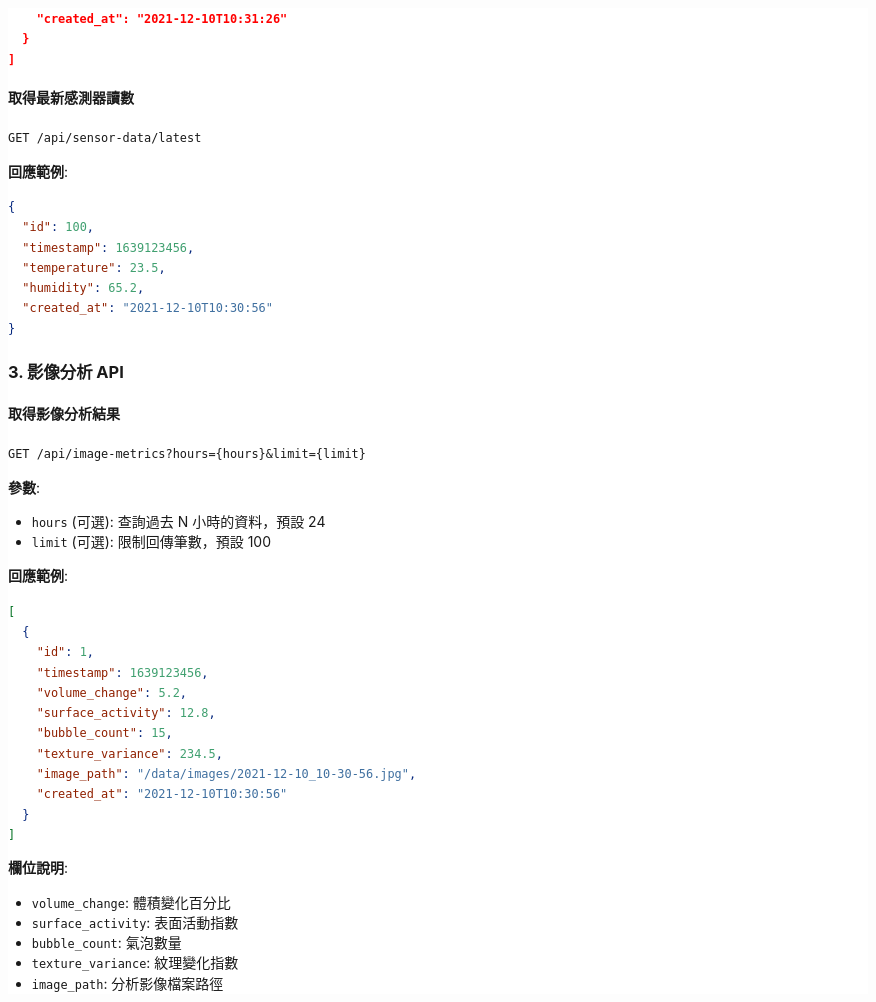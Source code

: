 ```json
    "created_at": "2021-12-10T10:31:26"
  }
]
```

#### 取得最新感測器讀數
```http
GET /api/sensor-data/latest
```

**回應範例**:
```json
{
  "id": 100,
  "timestamp": 1639123456,
  "temperature": 23.5,
  "humidity": 65.2,
  "created_at": "2021-12-10T10:30:56"
}
```

### 3. 影像分析 API

#### 取得影像分析結果
```http
GET /api/image-metrics?hours={hours}&limit={limit}
```

**參數**:
- `hours` (可選): 查詢過去 N 小時的資料，預設 24
- `limit` (可選): 限制回傳筆數，預設 100

**回應範例**:
```json
[
  {
    "id": 1,
    "timestamp": 1639123456,
    "volume_change": 5.2,
    "surface_activity": 12.8,
    "bubble_count": 15,
    "texture_variance": 234.5,
    "image_path": "/data/images/2021-12-10_10-30-56.jpg",
    "created_at": "2021-12-10T10:30:56"
  }
]
```

**欄位說明**:
- `volume_change`: 體積變化百分比
- `surface_activity`: 表面活動指數
- `bubble_count`: 氣泡數量
- `texture_variance`: 紋理變化指數
- `image_path`: 分析影像檔案路徑
